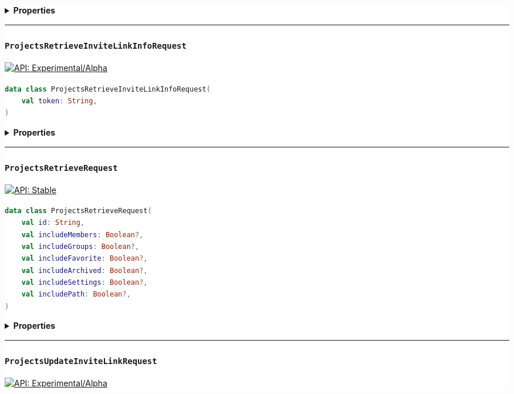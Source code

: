 <details><summary>
<b>Properties</b>
</summary></details>



---

### `ProjectsRetrieveInviteLinkInfoRequest`

[![API: Experimental/Alpha](https://img.shields.io/static/v1?label=API&message=Experimental/Alpha&color=orange&style=flat-square)](/docs/developer-guide/core/api-conventions.md)



```kotlin
data class ProjectsRetrieveInviteLinkInfoRequest(
    val token: String,
)
```

<details><summary>
<b>Properties</b>
</summary></details>



---

### `ProjectsRetrieveRequest`

[![API: Stable](https://img.shields.io/static/v1?label=API&message=Stable&color=green&style=flat-square)](/docs/developer-guide/core/api-conventions.md)



```kotlin
data class ProjectsRetrieveRequest(
    val id: String,
    val includeMembers: Boolean?,
    val includeGroups: Boolean?,
    val includeFavorite: Boolean?,
    val includeArchived: Boolean?,
    val includeSettings: Boolean?,
    val includePath: Boolean?,
)
```

<details><summary>
<b>Properties</b>
</summary></details>



---

### `ProjectsUpdateInviteLinkRequest`

[![API: Experimental/Alpha](https://img.shields.io/static/v1?label=API&message=Experimental/Alpha&color=orange&style=flat-square)](/docs/developer-guide/core/api-conventions.md)
